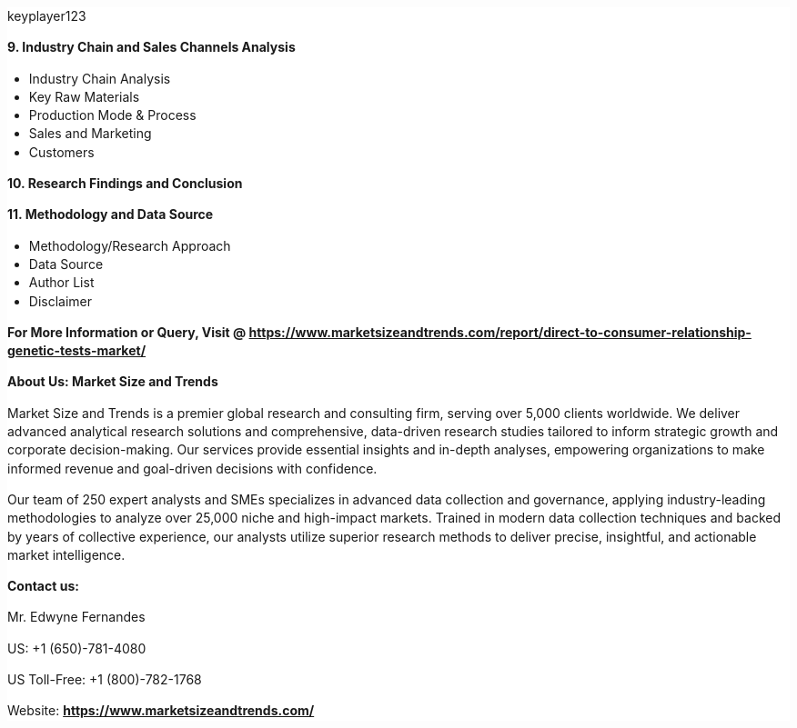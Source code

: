 keyplayer123</strong></p><p><strong>9. Industry Chain and Sales Channels Analysis</strong></p><ul><li>Industry Chain Analysis</li><li>Key Raw Materials</li><li>Production Mode &amp; Process</li><li>Sales and Marketing</li><li>Customers</li></ul><p><strong>10. Research Findings and Conclusion</strong></p><p><strong>11. Methodology and Data Source</strong></p><ul><li>Methodology/Research Approach</li><li>Data Source</li><li>Author List</li><li>Disclaimer</li></ul></p><p><strong>For More Information or Query, Visit @ <a href="https://www.marketsizeandtrends.com/report/direct-to-consumer-relationship-genetic-tests-market/">https://www.marketsizeandtrends.com/report/direct-to-consumer-relationship-genetic-tests-market/</a></strong></p><p><strong>About Us: Market Size and Trends</strong></p><p>Market Size and Trends is a premier global research and consulting firm, serving over 5,000 clients worldwide. We deliver advanced analytical research solutions and comprehensive, data-driven research studies tailored to inform strategic growth and corporate decision-making. Our services provide essential insights and in-depth analyses, empowering organizations to make informed revenue and goal-driven decisions with confidence.</p><p>Our team of 250 expert analysts and SMEs specializes in advanced data collection and governance, applying industry-leading methodologies to analyze over 25,000 niche and high-impact markets. Trained in modern data collection techniques and backed by years of collective experience, our analysts utilize superior research methods to deliver precise, insightful, and actionable market intelligence.</p><p><strong>Contact us:</strong></p><p>Mr. Edwyne Fernandes</p><p>US: +1 (650)-781-4080</p><p>US Toll-Free: +1 (800)-782-1768</p><p>Website: <strong><a href="https://www.marketsizeandtrends.com/">https://www.marketsizeandtrends.com/</a></strong></p>
